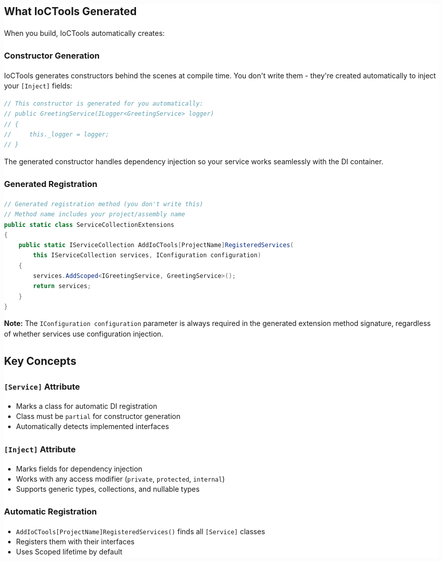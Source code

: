 ## What IoCTools Generated

When you build, IoCTools automatically creates:

### Constructor Generation

IoCTools generates constructors behind the scenes at compile time. You don't write them - they're created automatically to inject your `[Inject]` fields:

```csharp
// This constructor is generated for you automatically:
// public GreetingService(ILogger<GreetingService> logger)
// {
//     this._logger = logger;
// }
```

The generated constructor handles dependency injection so your service works seamlessly with the DI container.

### Generated Registration
```csharp
// Generated registration method (you don't write this)
// Method name includes your project/assembly name
public static class ServiceCollectionExtensions
{
    public static IServiceCollection AddIoCTools[ProjectName]RegisteredServices(
        this IServiceCollection services, IConfiguration configuration)
    {
        services.AddScoped<IGreetingService, GreetingService>();
        return services;
    }
}
```

**Note:** The `IConfiguration configuration` parameter is always required in the generated extension method signature, regardless of whether services use configuration injection.

## Key Concepts

### `[Service]` Attribute
- Marks a class for automatic DI registration
- Class must be `partial` for constructor generation
- Automatically detects implemented interfaces

### `[Inject]` Attribute  
- Marks fields for dependency injection
- Works with any access modifier (`private`, `protected`, `internal`)
- Supports generic types, collections, and nullable types

### Automatic Registration
- `AddIoCTools[ProjectName]RegisteredServices()` finds all `[Service]` classes
- Registers them with their interfaces
- Uses Scoped lifetime by default
